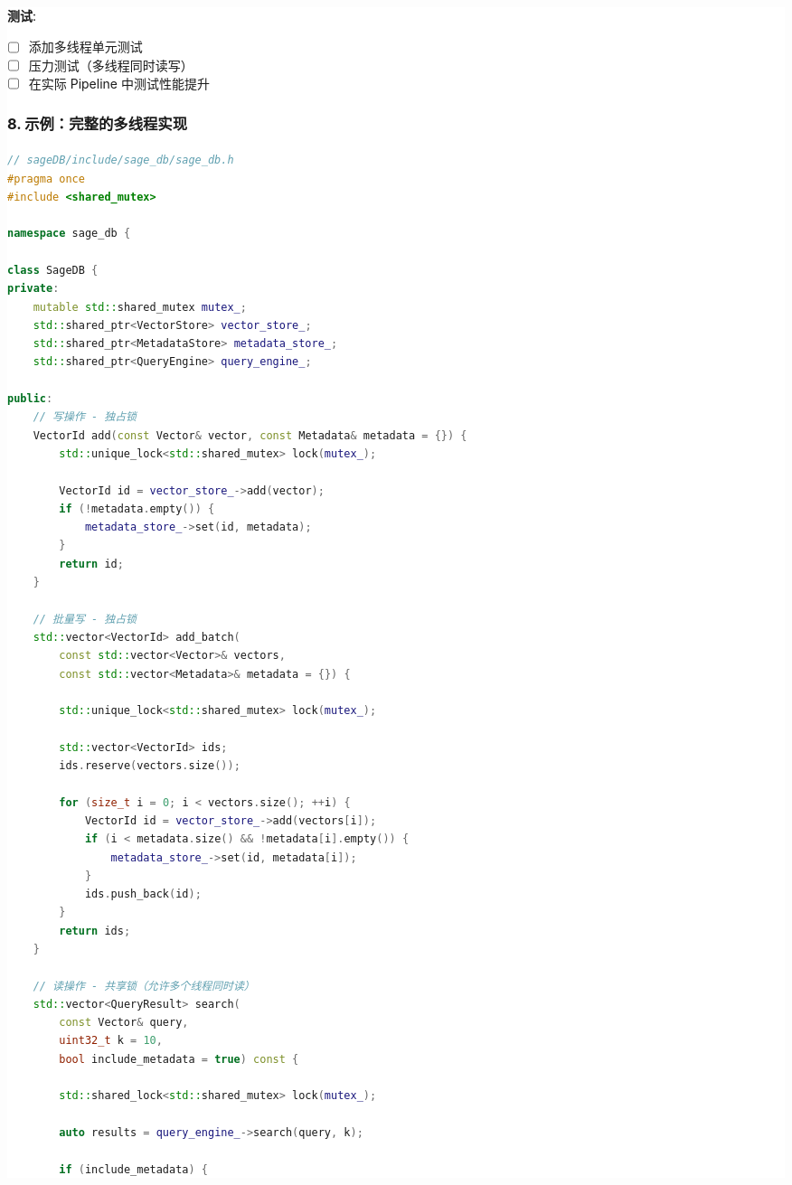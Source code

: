 **测试**:
- [ ] 添加多线程单元测试
- [ ] 压力测试（多线程同时读写）
- [ ] 在实际 Pipeline 中测试性能提升

### 8. 示例：完整的多线程实现

```cpp
// sageDB/include/sage_db/sage_db.h
#pragma once
#include <shared_mutex>

namespace sage_db {

class SageDB {
private:
    mutable std::shared_mutex mutex_;
    std::shared_ptr<VectorStore> vector_store_;
    std::shared_ptr<MetadataStore> metadata_store_;
    std::shared_ptr<QueryEngine> query_engine_;

public:
    // 写操作 - 独占锁
    VectorId add(const Vector& vector, const Metadata& metadata = {}) {
        std::unique_lock<std::shared_mutex> lock(mutex_);
        
        VectorId id = vector_store_->add(vector);
        if (!metadata.empty()) {
            metadata_store_->set(id, metadata);
        }
        return id;
    }
    
    // 批量写 - 独占锁
    std::vector<VectorId> add_batch(
        const std::vector<Vector>& vectors,
        const std::vector<Metadata>& metadata = {}) {
        
        std::unique_lock<std::shared_mutex> lock(mutex_);
        
        std::vector<VectorId> ids;
        ids.reserve(vectors.size());
        
        for (size_t i = 0; i < vectors.size(); ++i) {
            VectorId id = vector_store_->add(vectors[i]);
            if (i < metadata.size() && !metadata[i].empty()) {
                metadata_store_->set(id, metadata[i]);
            }
            ids.push_back(id);
        }
        return ids;
    }
    
    // 读操作 - 共享锁（允许多个线程同时读）
    std::vector<QueryResult> search(
        const Vector& query,
        uint32_t k = 10,
        bool include_metadata = true) const {
        
        std::shared_lock<std::shared_mutex> lock(mutex_);
        
        auto results = query_engine_->search(query, k);
        
        if (include_metadata) {
```